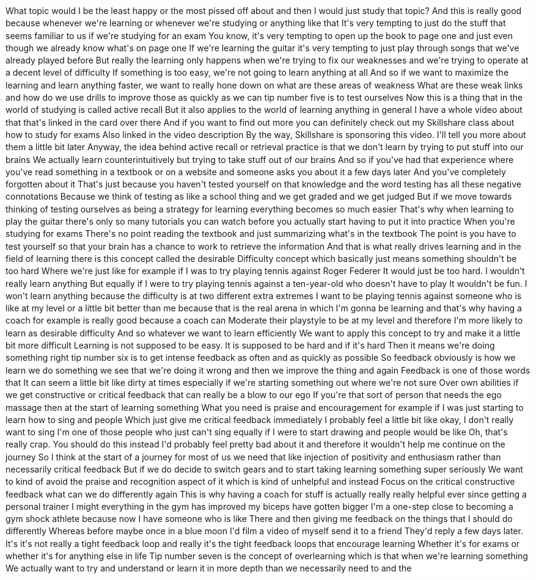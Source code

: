 What topic would I be the least happy or the most pissed off about and then I would just study that topic? And this is really good because whenever we're learning or whenever we're studying or anything like that It's very tempting to just do the stuff that seems familiar to us if we're studying for an exam You know, it's very tempting to open up the book to page one and just even though we already know what's on page one If we're learning the guitar it's very tempting to just play through songs that we've already played before But really the learning only happens when we're trying to fix our weaknesses and we're trying to operate at a decent level of difficulty If something is too easy, we're not going to learn anything at all And so if we want to maximize the learning and learn anything faster, we want to really hone down on what are these areas of weakness What are these weak links and how do we use drills to improve those as quickly as we can tip number five is to test ourselves Now this is a thing that in the world of studying is called active recall But it also applies to the world of learning anything in general I have a whole video about that that's linked in the card over there And if you want to find out more you can definitely check out my Skillshare class about how to study for exams Also linked in the video description By the way, Skillshare is sponsoring this video. I'll tell you more about them a little bit later Anyway, the idea behind active recall or retrieval practice is that we don't learn by trying to put stuff into our brains We actually learn counterintuitively but trying to take stuff out of our brains And so if you've had that experience where you've read something in a textbook or on a website and someone asks you about it a few days later And you've completely forgotten about it That's just because you haven't tested yourself on that knowledge and the word testing has all these negative connotations Because we think of testing as like a school thing and we get graded and we get judged But if we move towards thinking of testing ourselves as being a strategy for learning everything becomes so much easier That's why when learning to play the guitar there's only so many tutorials you can watch before you actually start having to put it into practice When you're studying for exams There's no point reading the textbook and just summarizing what's in the textbook The point is you have to test yourself so that your brain has a chance to work to retrieve the information And that is what really drives learning and in the field of learning there is this concept called the desirable Difficulty concept which basically just means something shouldn't be too hard Where we're just like for example if I was to try playing tennis against Roger Federer It would just be too hard. I wouldn't really learn anything But equally if I were to try playing tennis against a ten-year-old who doesn't have to play It wouldn't be fun. I won't learn anything because the difficulty is at two different extra extremes I want to be playing tennis against someone who is like at my level or a little bit better than me because that is the real arena in which I'm gonna be learning and that's why having a coach for example is really good because a coach can Moderate their playstyle to be at my level and therefore I'm more likely to learn as desirable difficulty And so whatever we want to learn efficiently We want to apply this concept to try and make it a little bit more difficult Learning is not supposed to be easy. It is supposed to be hard and if it's hard Then it means we're doing something right tip number six is to get intense feedback as often and as quickly as possible So feedback obviously is how we learn we do something we see that we're doing it wrong and then we improve the thing and again Feedback is one of those words that It can seem a little bit like dirty at times especially if we're starting something out where we're not sure Over own abilities if we get constructive or critical feedback that can really be a blow to our ego If you're that sort of person that needs the ego massage then at the start of learning something What you need is praise and encouragement for example if I was just starting to learn how to sing and people Which just give me critical feedback immediately I probably feel a little bit like okay, I don't really want to sing I'm one of those people who just can't sing equally if I were to start drawing and people would be like Oh, that's really crap. You should do this instead I'd probably feel pretty bad about it and therefore it wouldn't help me continue on the journey So I think at the start of a journey for most of us we need that like injection of positivity and enthusiasm rather than necessarily critical feedback But if we do decide to switch gears and to start taking learning something super seriously We want to kind of avoid the praise and recognition aspect of it which is kind of unhelpful and instead Focus on the critical constructive feedback what can we do differently again This is why having a coach for stuff is actually really really helpful ever since getting a personal trainer I might everything in the gym has improved my biceps have gotten bigger I'm a one-step close to becoming a gym shock athlete because now I have someone who is like There and then giving me feedback on the things that I should do differently Whereas before maybe once in a blue moon I'd film a video of myself send it to a friend They'd reply a few days later. It's it's not really a tight feedback loop and really it's the tight feedback loops that encourage learning Whether it's for exams or whether it's for anything else in life Tip number seven is the concept of overlearning which is that when we're learning something We actually want to try and understand or learn it in more depth than we necessarily need to and the